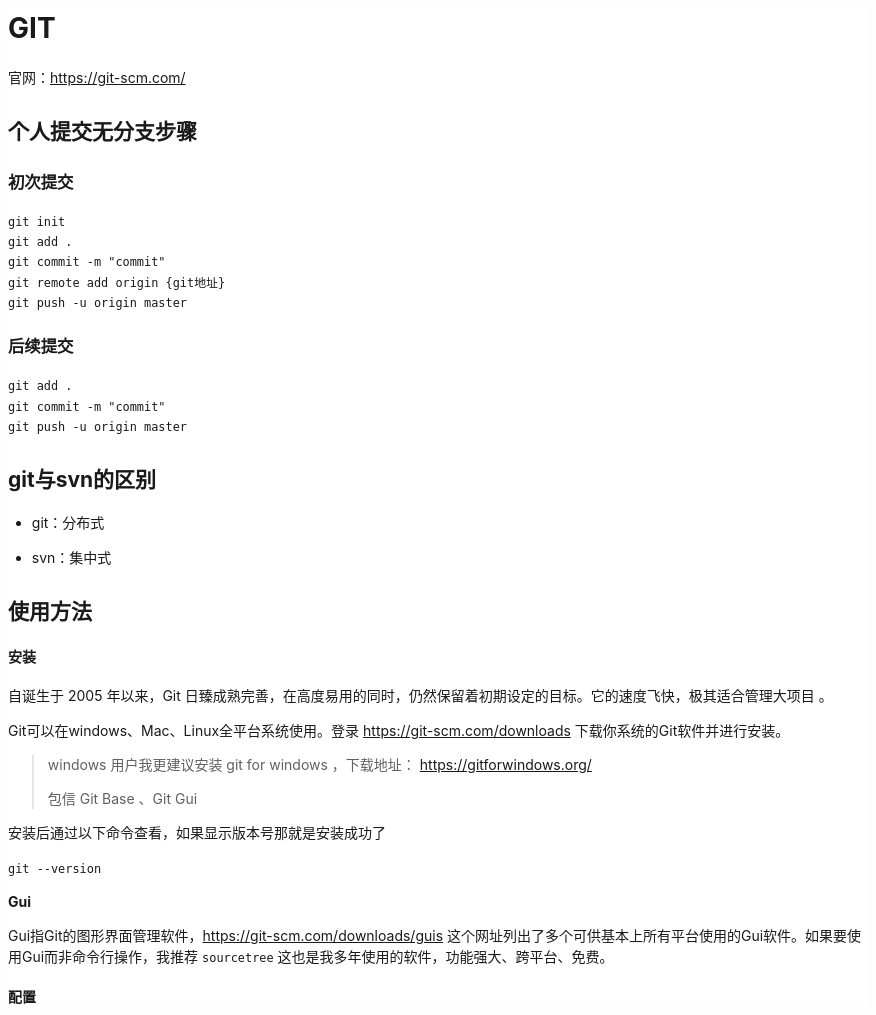 # GIT

官网：https://git-scm.com/

## 个人提交无分支步骤

### 初次提交

```
git init
git add .
git commit -m "commit"
git remote add origin {git地址}
git push -u origin master
```

### 后续提交

```
git add .
git commit -m "commit"
git push -u origin master
```

## git与svn的区别

- git：分布式

- svn：集中式

## 使用方法

#### 安装

自诞生于 2005 年以来，Git 日臻成熟完善，在高度易用的同时，仍然保留着初期设定的目标。它的速度飞快，极其适合管理大项目 。

Git可以在windows、Mac、Linux全平台系统使用。登录  https://git-scm.com/downloads 下载你系统的Git软件并进行安装。

> windows 用户我更建议安装  git for windows ，下载地址：  https://gitforwindows.org/
>
> 包信 Git Base 、Git Gui 

安装后通过以下命令查看，如果显示版本号那就是安装成功了

```
git --version
```

**Gui**

Gui指Git的图形界面管理软件，https://git-scm.com/downloads/guis 这个网址列出了多个可供基本上所有平台使用的Gui软件。如果要使用Gui而非命令行操作，我推荐 `sourcetree` 这也是我多年使用的软件，功能强大、跨平台、免费。

#### 配置
